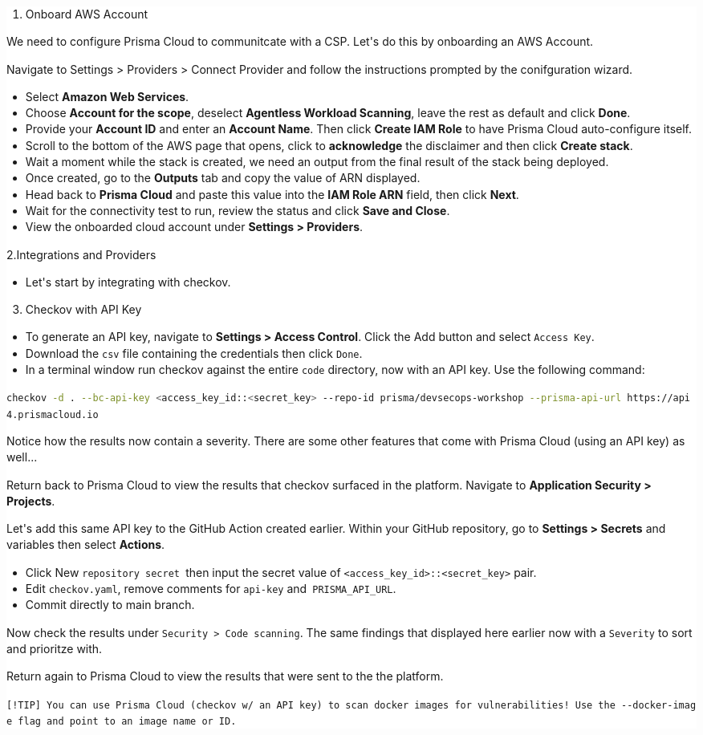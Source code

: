 1. Onboard AWS Account

We need to configure Prisma Cloud to communitcate with a CSP. Let's do this by onboarding an AWS Account.

Navigate to Settings > Providers > Connect Provider and follow the instructions prompted by the conifguration wizard.
- Select **Amazon Web Services**.
- Choose **Account for the scope**, deselect **Agentless Workload Scanning**, leave the rest as default and click **Done**.
- Provide your **Account ID** and enter an **Account Name**. Then click **Create IAM Role** to have Prisma Cloud auto-configure itself.
- Scroll to the bottom of the AWS page that opens, click to **acknowledge** the disclaimer and then click **Create stack**.
- Wait a moment while the stack is created, we need an output from the final result of the stack being deployed.
- Once created, go to the **Outputs** tab and copy the value of ARN displayed.
- Head back to **Prisma Cloud** and paste this value into the **IAM Role ARN** field, then click **Next**.
- Wait for the connectivity test to run, review the status and click **Save and Close**.
- View the onboarded cloud account under **Settings > Providers**.

2.Integrations and Providers 
- Let's start by integrating with checkov.

3. Checkov with API Key
- To generate an API key, navigate to **Settings > Access Control**. Click the Add button and select `Access Key`.
- Download the `csv` file containing the credentials then click `Done`.
- In a terminal window run checkov against the entire `code` directory, now with an API key. Use the following command:
```sh
checkov -d . --bc-api-key <access_key_id::<secret_key> --repo-id prisma/devsecops-workshop --prisma-api-url https://api4.prismacloud.io

```
Notice how the results now contain a severity. There are some other features that come with Prisma Cloud (using an API key) as well...

Return back to Prisma Cloud to view the results that checkov surfaced in the platform. Navigate to **Application Security > Projects**.

Let's add this same API key to the GitHub Action created earlier. Within your GitHub repository, go to **Settings > Secrets** and variables then select **Actions**.
  - Click New `repository secret `then input the secret value of `<access_key_id>::<secret_key>` pair.
  - Edit `checkov.yaml`, remove comments for `api-key` and` PRISMA_API_URL`.
  - Commit directly to main branch.

Now check the results under `Security > Code scanning`. The same findings that displayed here earlier now with a `Severity` to sort and prioritze with.

Return again to Prisma Cloud to view the results that were sent to the the platform.

`[!TIP] You can use Prisma Cloud (checkov w/ an API key) to scan docker images for vulnerabilities! Use the --docker-image flag and point to an image name or ID.`


[5]: /aws-ws/images/6/61/5.png?featherlight=false&width=90pc
[5-1]: /aws-ws/images/6/61/5-1.png?featherlight=false&width=50pc
[5-2]: /aws-ws/images/6/61/5-2.png?featherlight=false&width=50pc
[6]: /aws-ws/images/6/61/6.png?featherlight=false&width=90pc
[8]: /aws-ws/images/6/61/8.png?featherlight=false&width=90pc
[8-1]: /aws-ws/images/6/61/8-1.png?featherlight=false&width=90pc
[10]: /aws-ws/images/6/61/10.png?featherlight=false&width=90pc
[14]: /aws-ws/images/6/61/14.png?featherlight=false&width=90pc
[15]: /aws-ws/images/6/61/15.png?featherlight=false&width=90pc
[16]: /aws-ws/images/6/61/16.png?featherlight=false&width=90pc
[17]: /aws-ws/images/6/61/17.png?featherlight=false&width=90pc
[18]: /aws-ws/images/6/61/18.png?featherlight=false&width=90pc
[19]: /aws-ws/images/6/61/19.png?featherlight=false&width=90pc
[611]: /aws-ws/images/6/61/ex/1.png?featherlight=false&width=90pc
[612]: /aws-ws/images/6/61/ex/2.png?featherlight=false&width=90pc
[613]: /aws-ws/images/6/61/ex/3.png?featherlight=false&width=90pc
[614]: /aws-ws/images/6/61/ex/4.png?featherlight=false&width=90pc
[616]: /aws-ws/images/6/61/ex/6.png?featherlight=false&width=90pc
[617]: /aws-ws/images/6/61/ex/7.png?featherlight=false&width=90pc
[618]: /aws-ws/images/6/61/ex/8.png?featherlight=false&width=90pc
[619]: /aws-ws/images/6/61/ex/9.png?featherlight=false&width=90pc
[6110]: /aws-ws/images/6/61/ex/10.png?featherlight=false&width=90pc
[6111]: /aws-ws/images/6/61/ex/11.png?featherlight=false&width=90pc
[6112]: /aws-ws/images/6/61/ex/12.png?featherlight=false&width=90pc
[6113]: /aws-ws/images/6/61/ex/13.png?featherlight=false&width=90pc
[6114]: /aws-ws/images/6/61/ex/14.png?featherlight=false&width=90pc